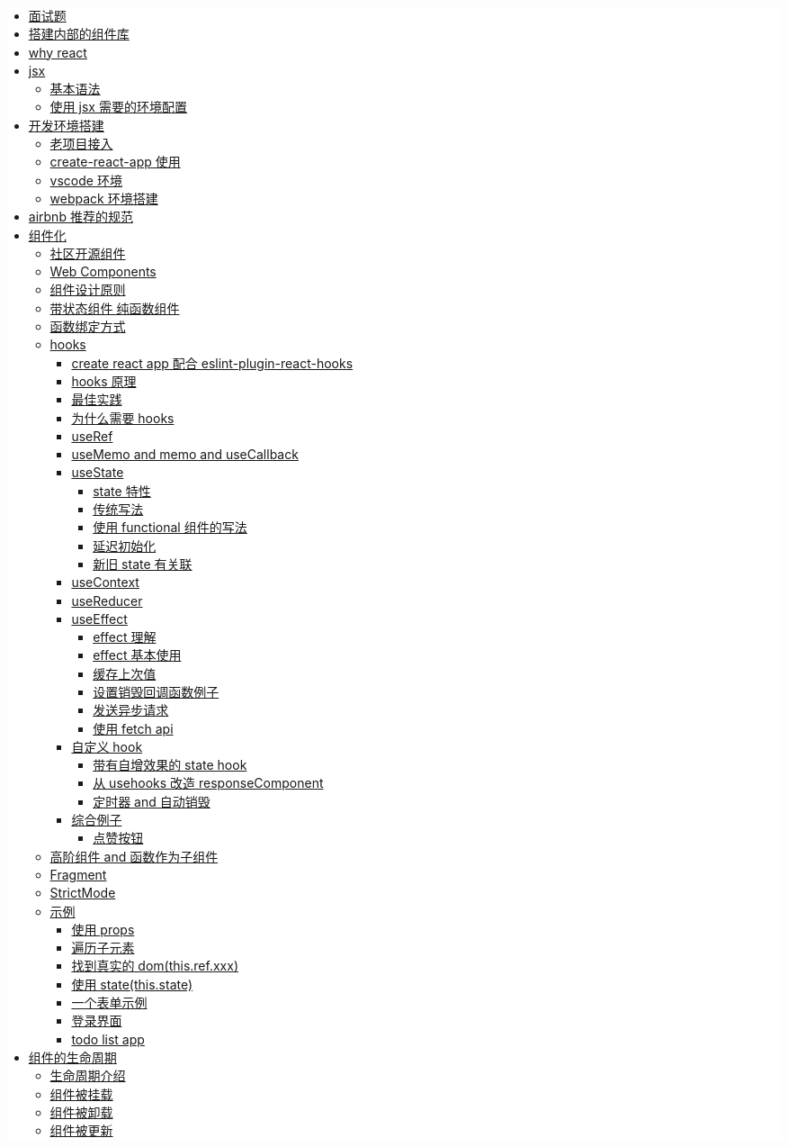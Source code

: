 

- [面试题](#面试题)
- [搭建内部的组件库](#搭建内部的组件库)
- [why react](#why-react)
- [jsx](#jsx)
    - [基本语法](#基本语法)
    - [使用 jsx 需要的环境配置](#使用-jsx-需要的环境配置)
- [开发环境搭建](#开发环境搭建)
    - [老项目接入](#老项目接入)
    - [create-react-app 使用](#create-react-app-使用)
    - [vscode 环境](#vscode-环境)
    - [webpack 环境搭建](#webpack-环境搭建)
- [airbnb 推荐的规范](#airbnb-推荐的规范)
- [组件化](#组件化)
    - [社区开源组件](#社区开源组件)
    - [Web Components](#web-components)
    - [组件设计原则](#组件设计原则)
    - [带状态组件 纯函数组件](#带状态组件-纯函数组件)
    - [函数绑定方式](#函数绑定方式)
    - [hooks](#hooks)
        - [create react app 配合 eslint-plugin-react-hooks](#create-react-app-配合-eslint-plugin-react-hooks)
        - [hooks 原理](#hooks-原理)
        - [最佳实践](#最佳实践)
        - [为什么需要 hooks](#为什么需要-hooks)
        - [useRef](#useref)
        - [useMemo and memo and useCallback](#usememo-and-memo-and-usecallback)
        - [useState](#usestate)
            - [state 特性](#state-特性)
            - [传统写法](#传统写法)
            - [使用 functional 组件的写法](#使用-functional-组件的写法)
            - [延迟初始化](#延迟初始化)
            - [新旧 state 有关联](#新旧-state-有关联)
        - [useContext](#usecontext)
        - [useReducer](#usereducer)
        - [useEffect](#useeffect)
            - [effect 理解](#effect-理解)
            - [effect 基本使用](#effect-基本使用)
            - [缓存上次值](#缓存上次值)
            - [设置销毁回调函数例子](#设置销毁回调函数例子)
            - [发送异步请求](#发送异步请求)
            - [使用 fetch api](#使用-fetch-api)
        - [自定义 hook](#自定义-hook)
            - [带有自增效果的 state hook](#带有自增效果的-state-hook)
            - [从 usehooks 改造 responseComponent](#从-usehooks-改造-responsecomponent)
            - [定时器 and 自动销毁](#定时器-and-自动销毁)
        - [综合例子](#综合例子)
            - [点赞按钮](#点赞按钮)
    - [高阶组件 and 函数作为子组件](#高阶组件-and-函数作为子组件)
    - [Fragment](#fragment)
    - [StrictMode](#strictmode)
    - [示例](#示例)
        - [使用 props](#使用-props)
        - [遍历子元素](#遍历子元素)
        - [找到真实的 dom(this.ref.xxx)](#找到真实的-domthisrefxxx)
        - [使用 state(this.state)](#使用-statethisstate)
        - [一个表单示例](#一个表单示例)
        - [登录界面](#登录界面)
        - [todo list app](#todo-list-app)
- [组件的生命周期](#组件的生命周期)
    - [生命周期介绍](#生命周期介绍)
    - [组件被挂载](#组件被挂载)
    - [组件被卸载](#组件被卸载)
    - [组件被更新](#组件被更新)